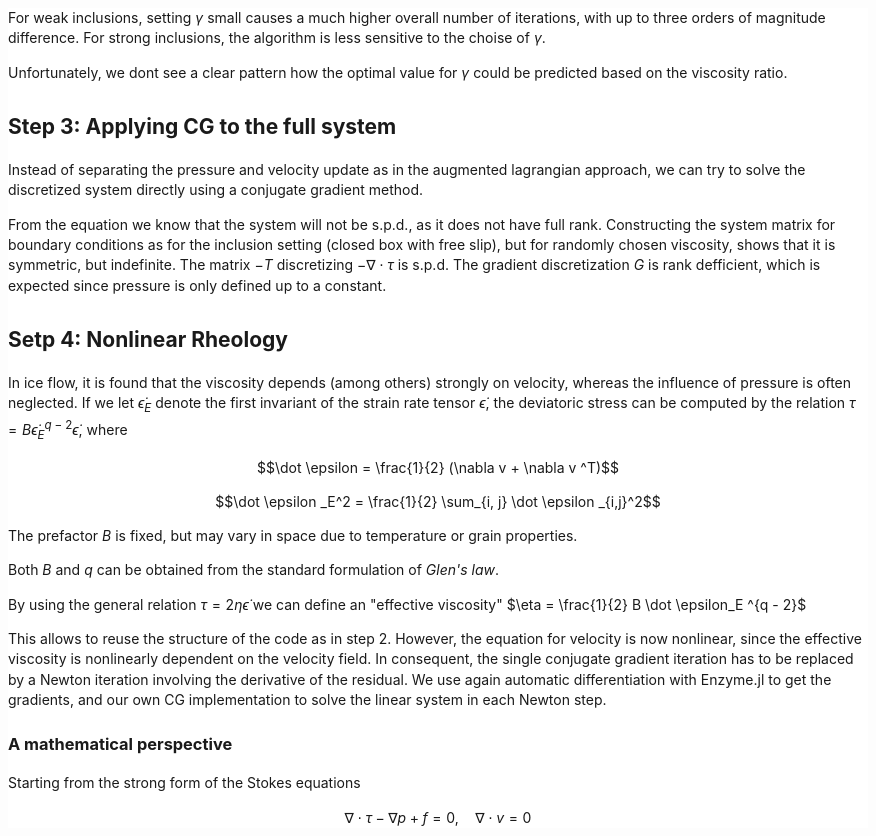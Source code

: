 For weak inclusions, setting $\gamma$ small causes a much higher overall number of iterations, with up to three orders of magnitude difference. For strong inclusions, the algorithm is less sensitive to the choise of $\gamma$.

Unfortunately, we dont see a clear pattern how the optimal value for $\gamma$ could be predicted based on the viscosity ratio.


## Step 3: Applying CG to the full system

Instead of separating the pressure and velocity update as in the augmented lagrangian approach, we can try to solve the discretized system directly using a conjugate gradient method.

From the equation we know that the system will not be s.p.d., as it does not have full rank. Constructing the system matrix for boundary conditions as for the inclusion setting (closed box with free slip), but for randomly chosen viscosity, shows that it is symmetric, but indefinite. The matrix $-T$ discretizing $- \nabla \cdot \tau$ is s.p.d. The gradient discretization $G$ is rank defficient, which is expected since pressure is only defined up to a constant.

## Setp 4: Nonlinear Rheology

In ice flow, it is found that the viscosity depends (among others) strongly on velocity, whereas the influence of pressure is often neglected.
If we let $\dot \epsilon_E$ denote the first invariant of the strain rate tensor $\dot \epsilon$, the deviatoric stress can be computed by the relation
$\tau = B \dot \epsilon_E^{q - 2} \dot \epsilon$, where

```math
\dot \epsilon = \frac{1}{2} (\nabla v + \nabla v ^T)
````
```math
\dot \epsilon _E^2 = \frac{1}{2} \sum_{i, j} \dot \epsilon _{i,j}^2
```

The prefactor $B$ is fixed, but may vary in space due to temperature or grain properties.

Both $B$ and $q$ can be obtained from the standard formulation of *Glen's law*.

By using the general relation $\tau = 2 \eta \dot \epsilon$ we can define an "effective viscosity" $\eta = \frac{1}{2} B \dot \epsilon_E ^{q - 2}$

This allows to reuse the structure of the code as in step 2. However, the equation for velocity is now nonlinear, since the effective viscosity is nonlinearly dependent on the velocity field.
In consequent, the single conjugate gradient iteration has to be replaced by a Newton iteration involving the derivative of the residual.
We use again automatic differentiation with Enzyme.jl to get the gradients, and our own CG implementation to solve the linear system in each Newton step.

### A mathematical perspective

Starting from the strong form of the Stokes equations

```math
\nabla \cdot \tau - \nabla p +f = 0,
\quad \nabla \cdot v = 0
```
